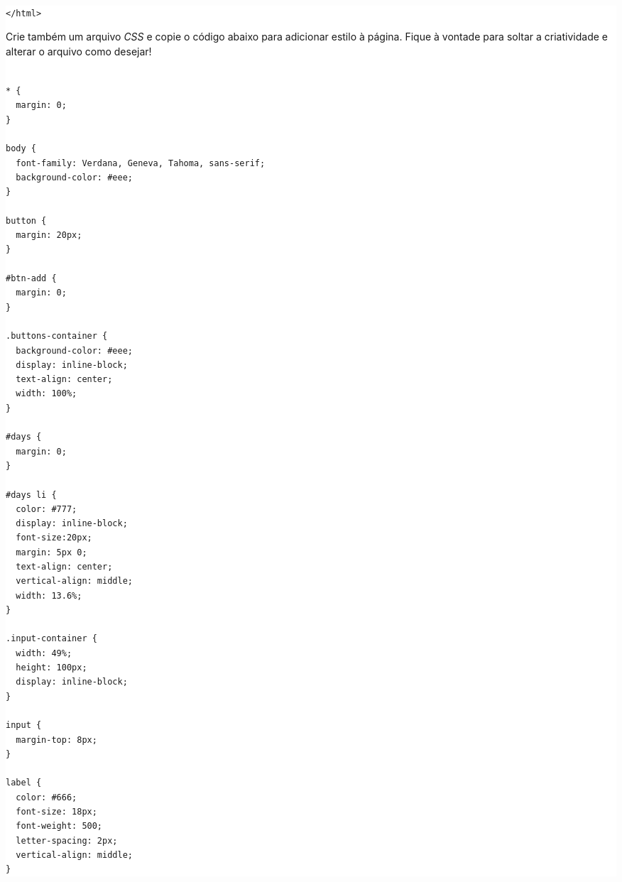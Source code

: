 ```
</html>
```

Crie também um arquivo _CSS_ e copie o código abaixo para adicionar estilo à página. Fique à vontade para soltar a criatividade e alterar o arquivo como desejar!

```

* {
  margin: 0;
}

body {
  font-family: Verdana, Geneva, Tahoma, sans-serif;
  background-color: #eee;
}

button {
  margin: 20px;
}

#btn-add {
  margin: 0;
}

.buttons-container {
  background-color: #eee;
  display: inline-block;
  text-align: center;
  width: 100%;
}

#days {
  margin: 0;
}

#days li {
  color: #777;
  display: inline-block;
  font-size:20px;
  margin: 5px 0;
  text-align: center;
  vertical-align: middle;
  width: 13.6%;
}

.input-container {
  width: 49%;
  height: 100px;
  display: inline-block;
}

input {
  margin-top: 8px;
}

label {
  color: #666;
  font-size: 18px;
  font-weight: 500;
  letter-spacing: 2px;
  vertical-align: middle;
}

```